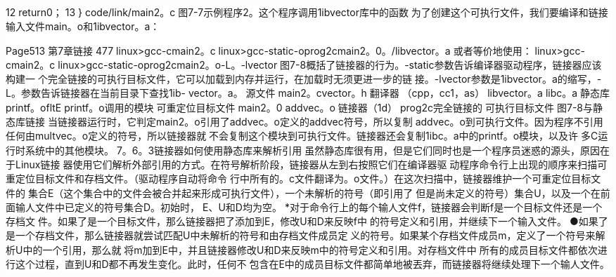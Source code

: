 12
return0；
13
}
code/link/main2。c
图7-7示例程序2。这个程序调用1ibvector库中的函数
为了创建这个可执行文件，我们要编译和链接输入文件main。o和1ibvector。a：


Page513
第7章链接
477
linux>gcc-cmain2。c
linux>gcc-static-oprog2cmain2。0。/libvector。a
或者等价地使用：
linux>gcc-cmain2。c
linux>gcc-static-oprog2cmain2。o-L。-lvector
图7-8概括了链接器的行为。-static参数告诉编译器驱动程序，链接器应该构建一
个完全链接的可执行目标文件，它可以加载到内存并运行，在加载时无须更进一步的链
接。-lvector参数是1ibvector。a的缩写，-L。参数告诉链接器在当前目录下查找1ib-
vector。a。
源文件
main2。cvector。h
翻译器
（срр，сс1，as）
libvector。a
libc。a
静态库
printf。ofltE
printf。o调用的模块
可重定位目标文件
main2。0
addvec。o
链接器（1d）
prog2c完全链接的
可执行目标文件
图7-8与静态库链接
当链接器运行时，它判定main2。o引用了addvec。o定义的addvec符号，所以复制
addvec。o到可执行文件。因为程序不引用任何由multvec。o定义的符号，所以链接器就
不会复制这个模块到可执行文件。链接器还会复制1ibc。a中的printf。o模块，以及许
多C运行时系统中的其他模块。
7。6。3链接器如何使用静态库来解析引用
虽然静态库很有用，但是它们同时也是一个程序员迷惑的源头，原因在于Linux链接
器使用它们解析外部引用的方式。在符号解析阶段，链接器从左到右按照它们在编译器驱
动程序命令行上出现的顺序来扫描可重定位目标文件和存档文件。（驱动程序自动将命令
行中所有的。c文件翻译为。o文件。）在这次扫描中，链接器维护一个可重定位目标文件的
集合E（这个集合中的文件会被合并起来形成可执行文件），一个未解析的符号（即引用了
但是尚未定义的符号）集合U，以及一个在前面输人文件中已定义的符号集合D。初始时，
E、U和D均为空。
*对于命令行上的每个输人文件f，链接器会判断f是一个目标文件还是一个存档文
件。如果了是一个目标文件，那么链接器把了添加到E，修改U和D来反映f中
的符号定义和引用，并继续下一个输入文件。
●如果了是一个存档文件，那么链接器就尝试匹配U中未解析的符号和由存档文件成员定
义的符号。如果某个存档文件成员m，定义了一个符号来解析U中的一个引用，那么就
将m加到E中，并且链接器修改U和D来反映m中的符号定义和引用。对存档文件中
所有的成员目标文件都依次进行这个过程，直到U和D都不再发生变化。此时，任何不
包含在E中的成员目标文件都简单地被丟弃，而链接器将继续处理下一个输人文件。
